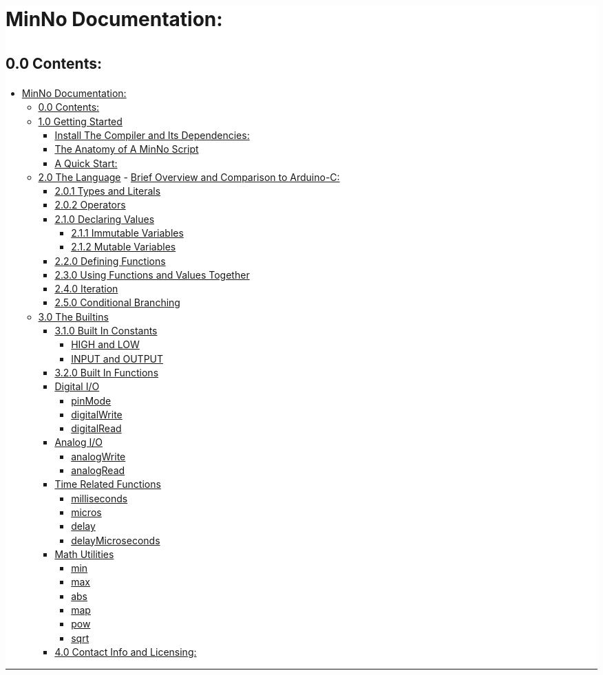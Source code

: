 # MinNo Documentation:

## 0.0 Contents:


- [MinNo Documentation:](#minno-documentation)
    - [0.0 Contents:](#00-contents)
    - [1.0 Getting Started](#10-getting-started)
        - [Install The Compiler and Its Dependencies:](#install-the-compiler-and-its-dependencies)
        - [The Anatomy of A MinNo Script](#the-anatomy-of-a-minno-script)
        - [A Quick Start:](#a-quick-start)
    - [2.0 The Language](#20-the-language)
            - [Brief Overview and Comparison to Arduino-C:](#brief-overview-and-comparison-to-arduino-c)
        - [2.0.1 Types and Literals](#201-types-and-literals)
        - [2.0.2 Operators](#202-operators)
        - [2.1.0 Declaring Values](#210-declaring-values)
            - [2.1.1 Immutable Variables](#211-immutable-variables)
            - [2.1.2 Mutable Variables](#212-mutable-variables)
        - [2.2.0 Defining Functions](#220-defining-functions)
        - [2.3.0 Using Functions and Values Together](#230-using-functions-and-values-together)
        - [2.4.0 Iteration](#240-iteration)
        - [2.5.0 Conditional Branching](#250-conditional-branching)
    - [3.0 The Builtins](#30-the-builtins)
        - [3.1.0 Built In Constants](#310-built-in-constants)
            - [HIGH and LOW](#high-and-low)
            - [INPUT and OUTPUT](#input-and-output)
        - [3.2.0 Built In Functions](#320-built-in-functions)
        - [Digital I/O](#digital-io)
            - [pinMode](#pinmode)
            - [digitalWrite](#digitalwrite)
            - [digitalRead](#digitalread)
        - [Analog I/O](#analog-io)
            - [analogWrite](#analogwrite)
            - [analogRead](#analogread)
        - [Time Related Functions](#time-related-functions)
            - [milliseconds](#milliseconds)
            - [micros](#micros)
            - [delay](#delay)
            - [delayMicroseconds](#delaymicroseconds)
        - [Math Utilities](#math-utilities)
            - [min](#min)
            - [max](#max)
            - [abs](#abs)
            - [map](#map)
            - [pow](#pow)
            - [sqrt](#sqrt)
        - [4.0 Contact Info and Licensing:](#40-contact-info-and-licensing)



<hr>
